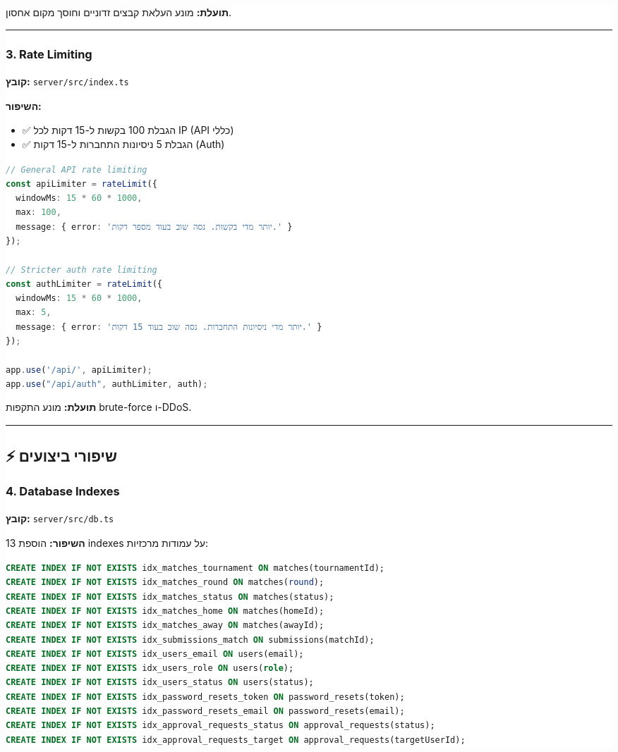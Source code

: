 **תועלת:** מונע העלאת קבצים זדוניים וחוסך מקום אחסון.

---

### 3. Rate Limiting
**קובץ:** `server/src/index.ts`

**השיפור:**
- ✅ הגבלת 100 בקשות ל-15 דקות לכל IP (API כללי)
- ✅ הגבלת 5 ניסיונות התחברות ל-15 דקות (Auth)

```typescript
// General API rate limiting
const apiLimiter = rateLimit({
  windowMs: 15 * 60 * 1000,
  max: 100,
  message: { error: 'יותר מדי בקשות. נסה שוב בעוד מספר דקות.' }
});

// Stricter auth rate limiting
const authLimiter = rateLimit({
  windowMs: 15 * 60 * 1000,
  max: 5,
  message: { error: 'יותר מדי ניסיונות התחברות. נסה שוב בעוד 15 דקות.' }
});

app.use('/api/', apiLimiter);
app.use("/api/auth", authLimiter, auth);
```

**תועלת:** מונע התקפות brute-force ו-DDoS.

---

## ⚡ שיפורי ביצועים

### 4. Database Indexes
**קובץ:** `server/src/db.ts`

**השיפור:**
הוספת 13 indexes על עמודות מרכזיות:

```sql
CREATE INDEX IF NOT EXISTS idx_matches_tournament ON matches(tournamentId);
CREATE INDEX IF NOT EXISTS idx_matches_round ON matches(round);
CREATE INDEX IF NOT EXISTS idx_matches_status ON matches(status);
CREATE INDEX IF NOT EXISTS idx_matches_home ON matches(homeId);
CREATE INDEX IF NOT EXISTS idx_matches_away ON matches(awayId);
CREATE INDEX IF NOT EXISTS idx_submissions_match ON submissions(matchId);
CREATE INDEX IF NOT EXISTS idx_users_email ON users(email);
CREATE INDEX IF NOT EXISTS idx_users_role ON users(role);
CREATE INDEX IF NOT EXISTS idx_users_status ON users(status);
CREATE INDEX IF NOT EXISTS idx_password_resets_token ON password_resets(token);
CREATE INDEX IF NOT EXISTS idx_password_resets_email ON password_resets(email);
CREATE INDEX IF NOT EXISTS idx_approval_requests_status ON approval_requests(status);
CREATE INDEX IF NOT EXISTS idx_approval_requests_target ON approval_requests(targetUserId);
```
